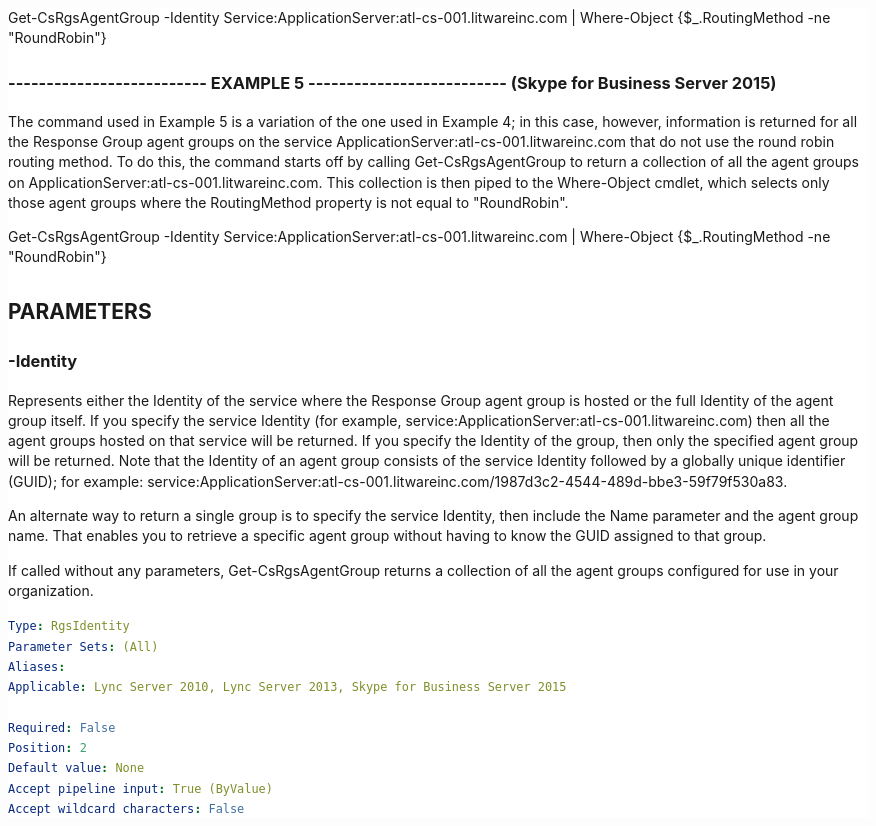 Get-CsRgsAgentGroup -Identity Service:ApplicationServer:atl-cs-001.litwareinc.com | Where-Object {$_.RoutingMethod -ne "RoundRobin"}

### -------------------------- EXAMPLE 5 -------------------------- (Skype for Business Server 2015)
```

```

The command used in Example 5 is a variation of the one used in Example 4; in this case, however, information is returned for all the Response Group agent groups on the service ApplicationServer:atl-cs-001.litwareinc.com that do not use the round robin routing method.
To do this, the command starts off by calling Get-CsRgsAgentGroup to return a collection of all the agent groups on ApplicationServer:atl-cs-001.litwareinc.com.
This collection is then piped to the Where-Object cmdlet, which selects only those agent groups where the RoutingMethod property is not equal to "RoundRobin".

Get-CsRgsAgentGroup -Identity Service:ApplicationServer:atl-cs-001.litwareinc.com | Where-Object {$_.RoutingMethod -ne "RoundRobin"}

## PARAMETERS

### -Identity
Represents either the Identity of the service where the Response Group agent group is hosted or the full Identity of the agent group itself.
If you specify the service Identity (for example, service:ApplicationServer:atl-cs-001.litwareinc.com) then all the agent groups hosted on that service will be returned.
If you specify the Identity of the group, then only the specified agent group will be returned.
Note that the Identity of an agent group consists of the service Identity followed by a globally unique identifier (GUID); for example: service:ApplicationServer:atl-cs-001.litwareinc.com/1987d3c2-4544-489d-bbe3-59f79f530a83.

An alternate way to return a single group is to specify the service Identity, then include the Name parameter and the agent group name.
That enables you to retrieve a specific agent group without having to know the GUID assigned to that group.

If called without any parameters, Get-CsRgsAgentGroup returns a collection of all the agent groups configured for use in your organization.

```yaml
Type: RgsIdentity
Parameter Sets: (All)
Aliases: 
Applicable: Lync Server 2010, Lync Server 2013, Skype for Business Server 2015

Required: False
Position: 2
Default value: None
Accept pipeline input: True (ByValue)
Accept wildcard characters: False
```
